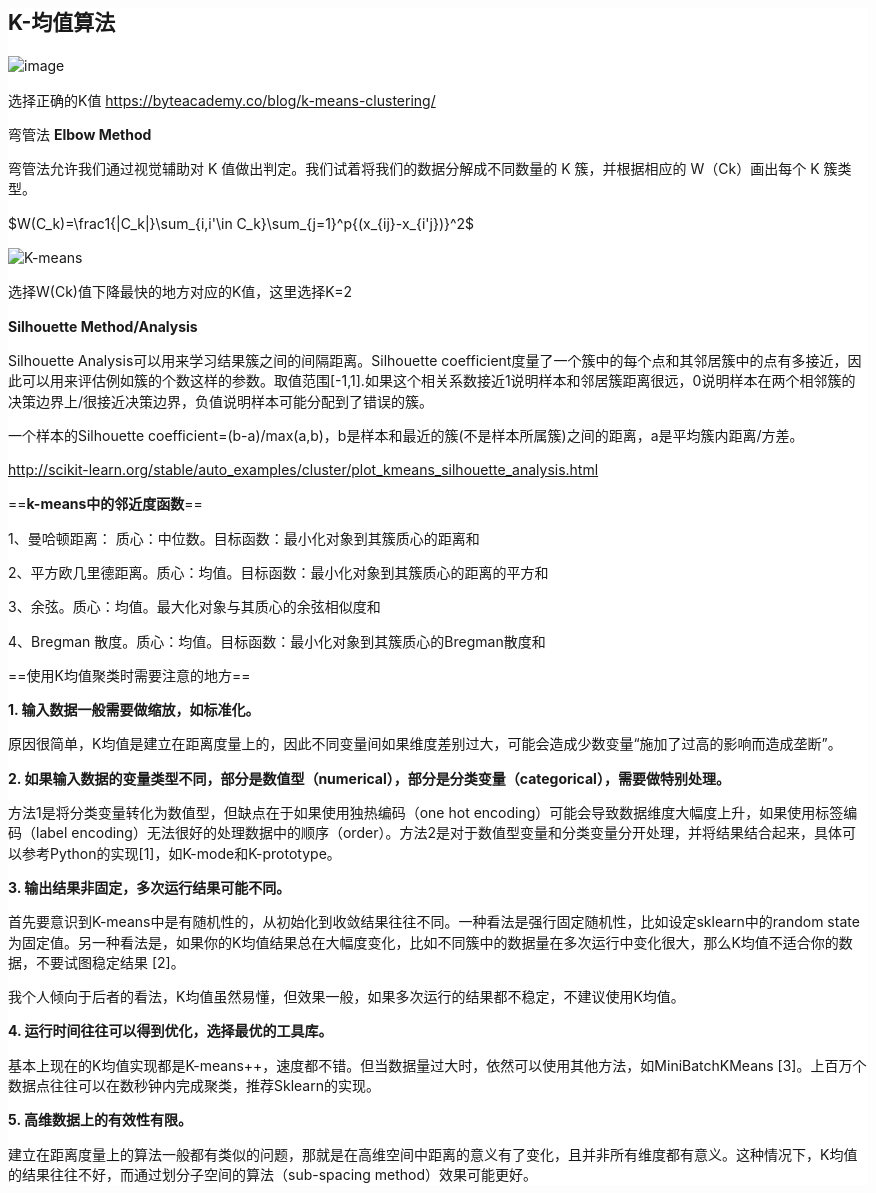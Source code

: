 ## K-均值算法

![image](https://github.com/LinglingGreat/Quote/raw/master/img/ML/cluster2.png)

选择正确的K值 https://byteacademy.co/blog/k-means-clustering/

弯管法  **Elbow Method** 

弯管法允许我们通过视觉辅助对 K 值做出判定。我们试着将我们的数据分解成不同数量的 K 簇，并根据相应的 W（Ck）画出每个 K 簇类型。

$W(C_k)=\frac1{|C_k|}\sum_{i,i'\in C_k}\sum_{j=1}^p{(x_{ij}-x_{i'j})}^2$

![K-means](https://byteacademy.co/wp-content/uploads/2018/07/Screen-Shot-2018-07-14-at-9.12.17-am.png) 

选择W(Ck)值下降最快的地方对应的K值，这里选择K=2

**Silhouette Method/Analysis** 

Silhouette Analysis可以用来学习结果簇之间的间隔距离。Silhouette coefficient度量了一个簇中的每个点和其邻居簇中的点有多接近，因此可以用来评估例如簇的个数这样的参数。取值范围[-1,1].如果这个相关系数接近1说明样本和邻居簇距离很远，0说明样本在两个相邻簇的决策边界上/很接近决策边界，负值说明样本可能分配到了错误的簇。

一个样本的Silhouette coefficient=(b-a)/max(a,b)，b是样本和最近的簇(不是样本所属簇)之间的距离，a是平均簇内距离/方差。

http://scikit-learn.org/stable/auto_examples/cluster/plot_kmeans_silhouette_analysis.html

==**k-means中的邻近度函数**==

1、曼哈顿距离： 质心：中位数。目标函数：最小化对象到其簇质心的距离和

2、平方欧几里德距离。质心：均值。目标函数：最小化对象到其簇质心的距离的平方和

3、余弦。质心：均值。最大化对象与其质心的余弦相似度和

4、Bregman 散度。质心：均值。目标函数：最小化对象到其簇质心的Bregman散度和

==使用K均值聚类时需要注意的地方==

**1. 输入数据一般需要做缩放，如标准化。**

原因很简单，K均值是建立在距离度量上的，因此不同变量间如果维度差别过大，可能会造成少数变量“施加了过高的影响而造成垄断”。

**2. 如果输入数据的变量类型不同，部分是数值型（numerical），部分是分类变量（categorical），需要做特别处理。**

方法1是将分类变量转化为数值型，但缺点在于如果使用独热编码（one hot encoding）可能会导致数据维度大幅度上升，如果使用标签编码（label encoding）无法很好的处理数据中的顺序（order）。方法2是对于数值型变量和分类变量分开处理，并将结果结合起来，具体可以参考Python的实现[1]，如K-mode和K-prototype。

**3. 输出结果非固定，多次运行结果可能不同。**

首先要意识到K-means中是有随机性的，从初始化到收敛结果往往不同。一种看法是强行固定随机性，比如设定sklearn中的random state为固定值。另一种看法是，如果你的K均值结果总在大幅度变化，比如不同簇中的数据量在多次运行中变化很大，那么K均值不适合你的数据，不要试图稳定结果 [2]。

我个人倾向于后者的看法，K均值虽然易懂，但效果一般，如果多次运行的结果都不稳定，不建议使用K均值。

**4. 运行时间往往可以得到优化，选择最优的工具库。**

基本上现在的K均值实现都是K-means++，速度都不错。但当数据量过大时，依然可以使用其他方法，如MiniBatchKMeans [3]。上百万个数据点往往可以在数秒钟内完成聚类，推荐Sklearn的实现。

**5. 高维数据上的有效性有限。**

建立在距离度量上的算法一般都有类似的问题，那就是在高维空间中距离的意义有了变化，且并非所有维度都有意义。这种情况下，K均值的结果往往不好，而通过划分子空间的算法（sub-spacing method）效果可能更好。
